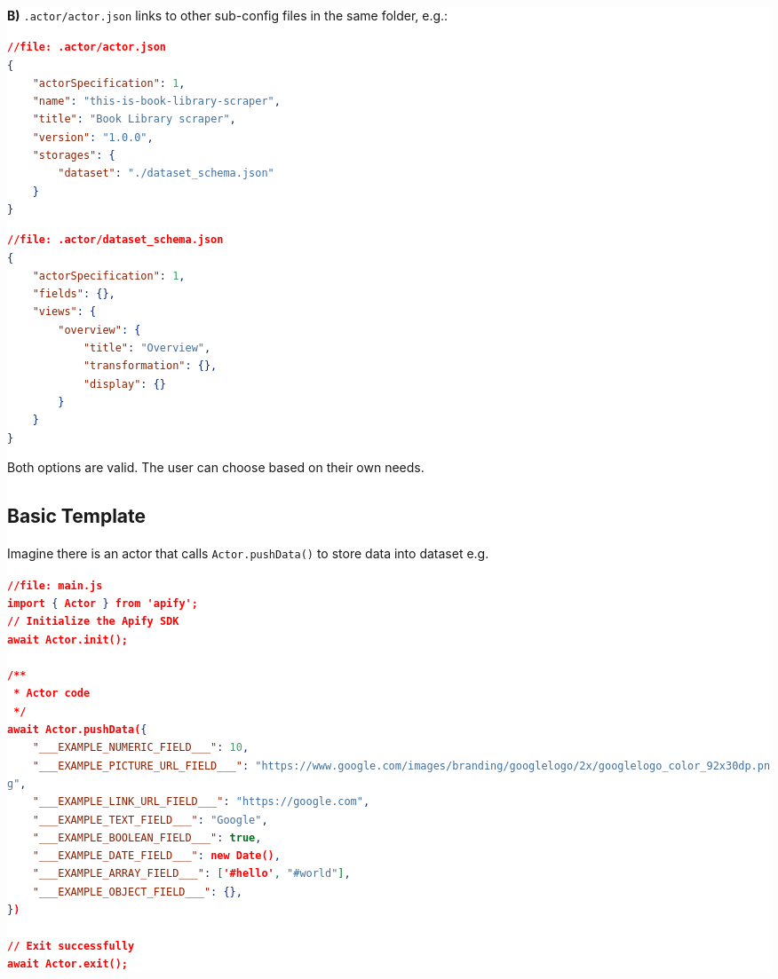 **B)** `.actor/actor.json` links to other sub-config files in the same folder, e.g.:

```JSON
//file: .actor/actor.json
{
    "actorSpecification": 1,
    "name": "this-is-book-library-scraper",
    "title": "Book Library scraper",
    "version": "1.0.0",
    "storages": {
        "dataset": "./dataset_schema.json"
    }
}
```

```JSON
//file: .actor/dataset_schema.json
{
    "actorSpecification": 1,
    "fields": {},
    "views": {
        "overview": {
            "title": "Overview",
            "transformation": {},
            "display": {}
        }
    }
}
```

Both options are valid. The user can choose based on their own needs.

## Basic Template

Imagine there is an actor that calls `Actor.pushData()` to store data into dataset e.g.

```JSON
//file: main.js
import { Actor } from 'apify';
// Initialize the Apify SDK
await Actor.init();

/**
 * Actor code
 */
await Actor.pushData({
    "___EXAMPLE_NUMERIC_FIELD___": 10,
    "___EXAMPLE_PICTURE_URL_FIELD___": "https://www.google.com/images/branding/googlelogo/2x/googlelogo_color_92x30dp.png",
    "___EXAMPLE_LINK_URL_FIELD___": "https://google.com",
    "___EXAMPLE_TEXT_FIELD___": "Google",
    "___EXAMPLE_BOOLEAN_FIELD___": true,
    "___EXAMPLE_DATE_FIELD___": new Date(),
    "___EXAMPLE_ARRAY_FIELD___": ['#hello', "#world"],
    "___EXAMPLE_OBJECT_FIELD___": {},
})

// Exit successfully
await Actor.exit();
```
